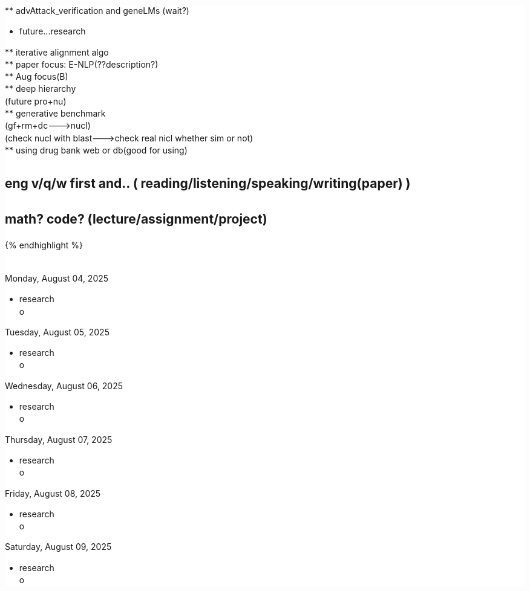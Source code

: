 ** advAttack_verification and geneLMs (wait?) 


 




* future...research    

** iterative alignment algo  
** paper focus: E-NLP(??description?)    
** Aug focus(B)  
** deep hierarchy    
(future pro+nu)  
** generative benchmark  
(gf+rm+dc--->nucl)  
(check nucl with blast--->check real nicl whether sim or not)  
** using drug bank web or db(good for using)  


## eng v/q/w first and..  ( reading/listening/speaking/writing(paper)   )  
## math? code? (lecture/assignment/project)      



{% endhighlight %}  
<br/>




Monday, August 04, 2025  
* research  
o    



Tuesday, August 05, 2025  
* research  
o    


Wednesday, August 06, 2025  
* research  
o    



Thursday, August 07, 2025  
* research  
o    


Friday, August 08, 2025  
* research  
o    



Saturday, August 09, 2025  
* research  
o    

